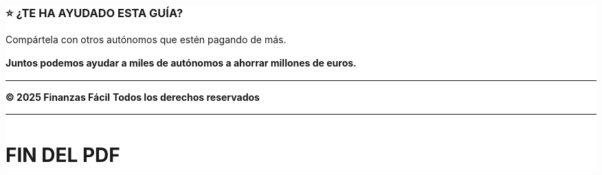 
### ⭐ ¿TE HA AYUDADO ESTA GUÍA?

Compártela con otros autónomos que estén pagando de más.

**Juntos podemos ayudar a miles de autónomos a ahorrar millones de euros.**

---

**© 2025 Finanzas Fácil**
**Todos los derechos reservados**

---

# FIN DEL PDF

